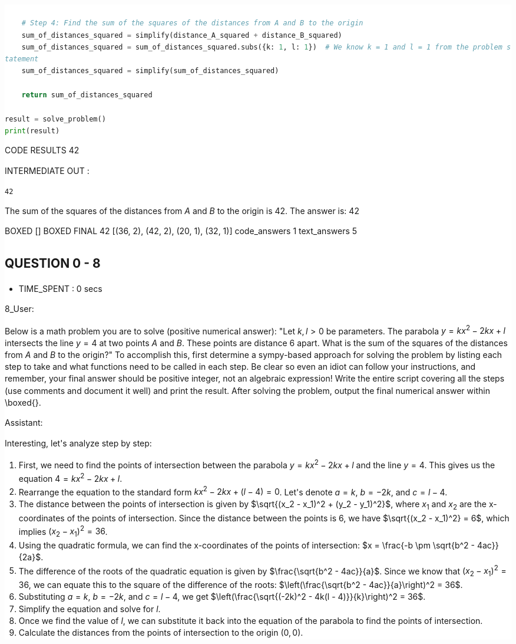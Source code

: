 ```python

    # Step 4: Find the sum of the squares of the distances from A and B to the origin
    sum_of_distances_squared = simplify(distance_A_squared + distance_B_squared)
    sum_of_distances_squared = sum_of_distances_squared.subs({k: 1, l: 1})  # We know k = 1 and l = 1 from the problem statement
    sum_of_distances_squared = simplify(sum_of_distances_squared)

    return sum_of_distances_squared

result = solve_problem()
print(result)
```

CODE RESULTS 42

INTERMEDIATE OUT :
```output
42
```
The sum of the squares of the distances from $A$ and $B$ to the origin is $42$. The answer is: $42$

BOXED []
BOXED FINAL 42
[(36, 2), (42, 2), (20, 1), (32, 1)]
code_answers 1 text_answers 5



## QUESTION 0 - 8 
- TIME_SPENT : 0 secs

8_User:

Below is a math problem you are to solve (positive numerical answer):
"Let $k, l > 0$ be parameters. The parabola $y = kx^2 - 2kx + l$ intersects the line $y = 4$ at two points $A$ and $B$. These points are distance 6 apart. What is the sum of the squares of the distances from $A$ and $B$ to the origin?"
To accomplish this, first determine a sympy-based approach for solving the problem by listing each step to take and what functions need to be called in each step. Be clear so even an idiot can follow your instructions, and remember, your final answer should be positive integer, not an algebraic expression!
Write the entire script covering all the steps (use comments and document it well) and print the result. After solving the problem, output the final numerical answer within \boxed{}.

Assistant: 

Interesting, let's analyze step by step:



1. First, we need to find the points of intersection between the parabola $y = kx^2 - 2kx + l$ and the line $y = 4$. This gives us the equation $4 = kx^2 - 2kx + l$.
2. Rearrange the equation to the standard form $kx^2 - 2kx + (l - 4) = 0$. Let's denote $a = k$, $b = -2k$, and $c = l - 4$.
3. The distance between the points of intersection is given by $\sqrt{(x_2 - x_1)^2 + (y_2 - y_1)^2}$, where $x_1$ and $x_2$ are the x-coordinates of the points of intersection. Since the distance between the points is 6, we have $\sqrt{(x_2 - x_1)^2} = 6$, which implies $(x_2 - x_1)^2 = 36$.
4. Using the quadratic formula, we can find the x-coordinates of the points of intersection: $x = \frac{-b \pm \sqrt{b^2 - 4ac}}{2a}$.
5. The difference of the roots of the quadratic equation is given by $\frac{\sqrt{b^2 - 4ac}}{a}$. Since we know that $(x_2 - x_1)^2 = 36$, we can equate this to the square of the difference of the roots: $\left(\frac{\sqrt{b^2 - 4ac}}{a}\right)^2 = 36$.
6. Substituting $a = k$, $b = -2k$, and $c = l - 4$, we get $\left(\frac{\sqrt{(-2k)^2 - 4k(l - 4)}}{k}\right)^2 = 36$.
7. Simplify the equation and solve for $l$.
8. Once we find the value of $l$, we can substitute it back into the equation of the parabola to find the points of intersection.
9. Calculate the distances from the points of intersection to the origin $(0,0)$.
